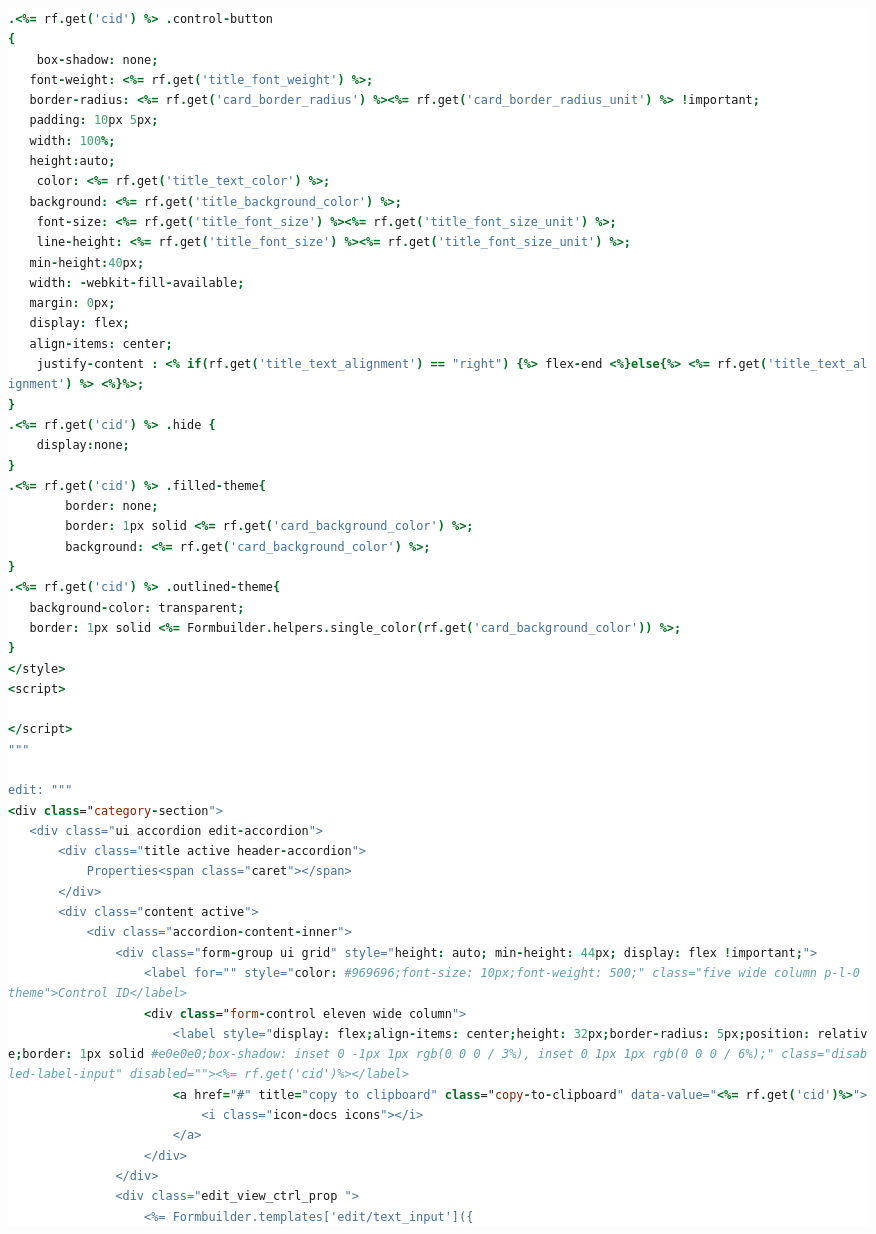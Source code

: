 ```coffee
.<%= rf.get('cid') %> .control-button
{
    box-shadow: none;
   font-weight: <%= rf.get('title_font_weight') %>;
   border-radius: <%= rf.get('card_border_radius') %><%= rf.get('card_border_radius_unit') %> !important;
   padding: 10px 5px;
   width: 100%;
   height:auto;
    color: <%= rf.get('title_text_color') %>;
   background: <%= rf.get('title_background_color') %>;
    font-size: <%= rf.get('title_font_size') %><%= rf.get('title_font_size_unit') %>;
    line-height: <%= rf.get('title_font_size') %><%= rf.get('title_font_size_unit') %>;
   min-height:40px;
   width: -webkit-fill-available;
   margin: 0px;
   display: flex;
   align-items: center;
    justify-content : <% if(rf.get('title_text_alignment') == "right") {%> flex-end <%}else{%> <%= rf.get('title_text_alignment') %> <%}%>;
}
.<%= rf.get('cid') %> .hide {
    display:none;
}
.<%= rf.get('cid') %> .filled-theme{
        border: none;
        border: 1px solid <%= rf.get('card_background_color') %>;
        background: <%= rf.get('card_background_color') %>;
}
.<%= rf.get('cid') %> .outlined-theme{
   background-color: transparent;
   border: 1px solid <%= Formbuilder.helpers.single_color(rf.get('card_background_color')) %>;
}
</style>
<script>
  
</script>
"""
 
edit: """
<div class="category-section">
   <div class="ui accordion edit-accordion">
       <div class="title active header-accordion">
           Properties<span class="caret"></span>
       </div>
       <div class="content active">
           <div class="accordion-content-inner">
               <div class="form-group ui grid" style="height: auto; min-height: 44px; display: flex !important;">
                   <label for="" style="color: #969696;font-size: 10px;font-weight: 500;" class="five wide column p-l-0 theme">Control ID</label>
                   <div class="form-control eleven wide column">
                       <label style="display: flex;align-items: center;height: 32px;border-radius: 5px;position: relative;border: 1px solid #e0e0e0;box-shadow: inset 0 -1px 1px rgb(0 0 0 / 3%), inset 0 1px 1px rgb(0 0 0 / 6%);" class="disabled-label-input" disabled=""><%= rf.get('cid')%></label>
                       <a href="#" title="copy to clipboard" class="copy-to-clipboard" data-value="<%= rf.get('cid')%>">
                           <i class="icon-docs icons"></i>
                       </a>
                   </div>
               </div>
               <div class="edit_view_ctrl_prop ">
                   <%= Formbuilder.templates['edit/text_input']({
```